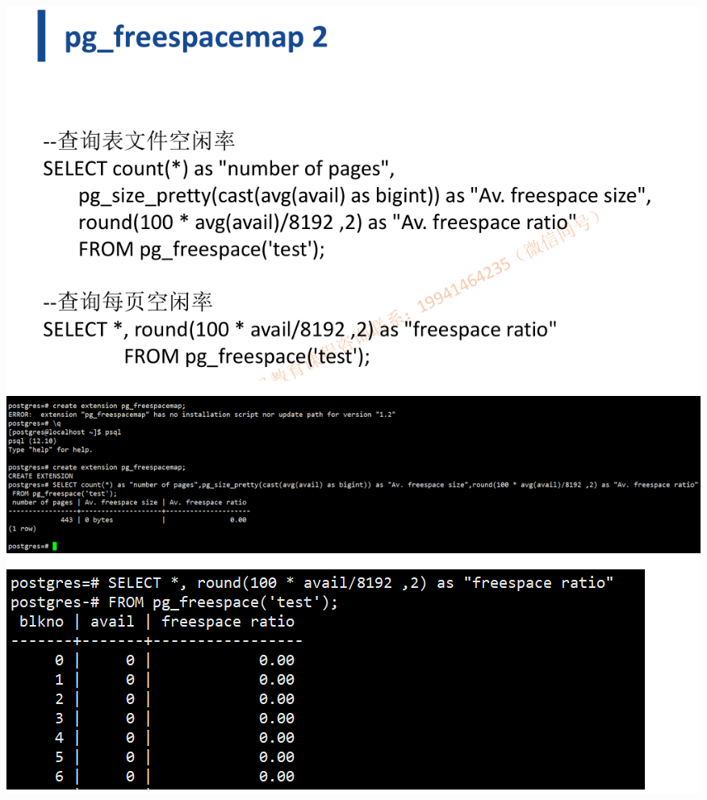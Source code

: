 ![image-20220330210240765](./image/image-20220330210240765.png)

![image-20220330224151535](./image/image-20220330224151535.png)

![image-20220330224308898](./image/image-20220330224308898.png)
